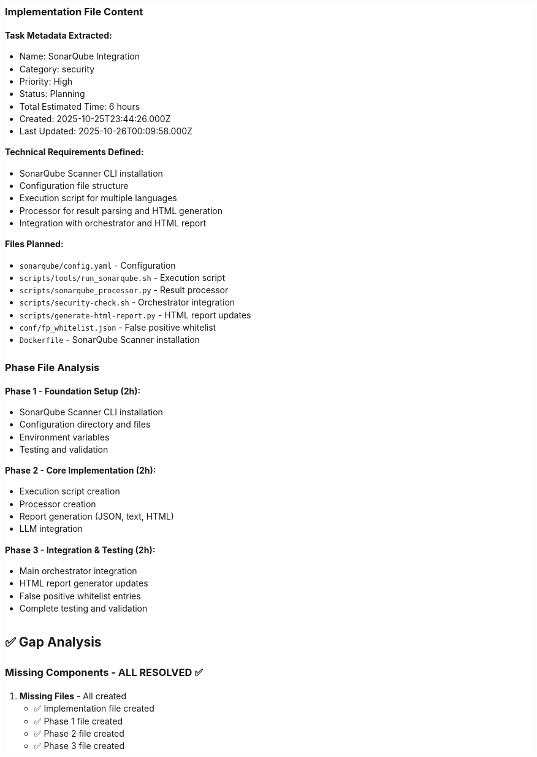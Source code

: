 ### Implementation File Content

**Task Metadata Extracted:**
- Name: SonarQube Integration
- Category: security
- Priority: High
- Status: Planning
- Total Estimated Time: 6 hours
- Created: 2025-10-25T23:44:26.000Z
- Last Updated: 2025-10-26T00:09:58.000Z

**Technical Requirements Defined:**
- SonarQube Scanner CLI installation
- Configuration file structure
- Execution script for multiple languages
- Processor for result parsing and HTML generation
- Integration with orchestrator and HTML report

**Files Planned:**
- `sonarqube/config.yaml` - Configuration
- `scripts/tools/run_sonarqube.sh` - Execution script
- `scripts/sonarqube_processor.py` - Result processor
- `scripts/security-check.sh` - Orchestrator integration
- `scripts/generate-html-report.py` - HTML report updates
- `conf/fp_whitelist.json` - False positive whitelist
- `Dockerfile` - SonarQube Scanner installation

### Phase File Analysis

**Phase 1 - Foundation Setup (2h):**
- SonarQube Scanner CLI installation
- Configuration directory and files
- Environment variables
- Testing and validation

**Phase 2 - Core Implementation (2h):**
- Execution script creation
- Processor creation
- Report generation (JSON, text, HTML)
- LLM integration

**Phase 3 - Integration & Testing (2h):**
- Main orchestrator integration
- HTML report generator updates
- False positive whitelist entries
- Complete testing and validation

## ✅ Gap Analysis

### Missing Components - ALL RESOLVED ✅
1. **Missing Files** - All created
   - ✅ Implementation file created
   - ✅ Phase 1 file created
   - ✅ Phase 2 file created
   - ✅ Phase 3 file created
